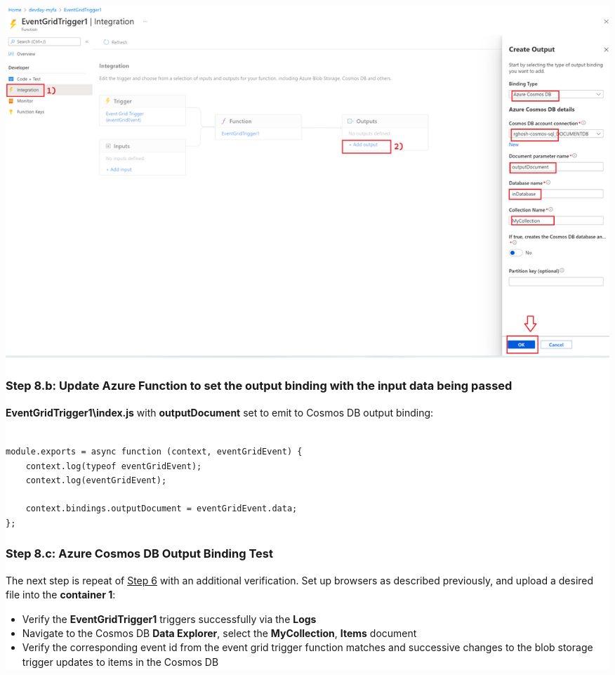 <img src="media/create-output-binding.png"> 


### Step 8.b: Update Azure Function to set the output binding with the input data being passed

**EventGridTrigger1\index.js** with **outputDocument** set to emit to Cosmos DB output binding: 

````shell

module.exports = async function (context, eventGridEvent) {
    context.log(typeof eventGridEvent);
    context.log(eventGridEvent);

    context.bindings.outputDocument = eventGridEvent.data;
};

````

### Step 8.c: Azure Cosmos DB Output Binding Test 

The next step is repeat of [Step 6](#step-6-event-grid-blob-storage-test) with an additional verification. Set up browsers as described previously, and upload a desired file into the **container 1**: 

- Verify the **EventGridTrigger1** triggers successfully via the **Logs** 
- Navigate to the Cosmos DB **Data Explorer**, select the **MyCollection**, **Items** document
- Verify the corresponding event id from the event grid trigger function matches and successive changes to the blob storage trigger updates to items in the Cosmos DB

